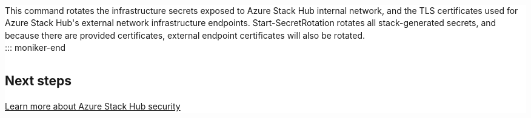 This command rotates the infrastructure secrets exposed to Azure Stack Hub internal network, and the TLS certificates used for Azure Stack Hub's external network infrastructure endpoints. Start-SecretRotation rotates all stack-generated secrets, and because there are provided certificates, external endpoint certificates will also be rotated.  
::: moniker-end

## Next steps

[Learn more about Azure Stack Hub security](azure-stack-security-foundations.md)
